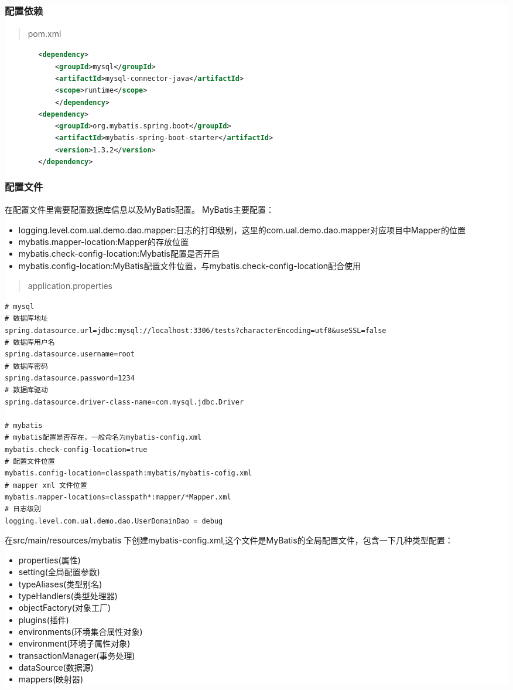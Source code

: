 ### 配置依赖

> pom.xml

```xml
        <dependency>
            <groupId>mysql</groupId>
            <artifactId>mysql-connector-java</artifactId>
            <scope>runtime</scope>
            </dependency>
        <dependency>
            <groupId>org.mybatis.spring.boot</groupId>
            <artifactId>mybatis-spring-boot-starter</artifactId>
            <version>1.3.2</version>
        </dependency>
```

### 配置文件

在配置文件里需要配置数据库信息以及MyBatis配置。
MyBatis主要配置：

- logging.level.com.ual.demo.dao.mapper:日志的打印级别，这里的com.ual.demo.dao.mapper对应项目中Mapper的位置
- mybatis.mapper-location:Mapper的存放位置
- mybatis.check-config-location:Mybatis配置是否开启
- mybatis.config-location:MyBatis配置文件位置，与mybatis.check-config-location配合使用

> application.properties

```
# mysql
# 数据库地址
spring.datasource.url=jdbc:mysql://localhost:3306/tests?characterEncoding=utf8&useSSL=false
# 数据库用户名
spring.datasource.username=root
# 数据库密码
spring.datasource.password=1234
# 数据库驱动
spring.datasource.driver-class-name=com.mysql.jdbc.Driver

# mybatis
# mybatis配置是否存在，一般命名为mybatis-config.xml
mybatis.check-config-location=true
# 配置文件位置
mybatis.config-location=classpath:mybatis/mybatis-cofig.xml
# mapper xml 文件位置
mybatis.mapper-locations=classpath*:mapper/*Mapper.xml
# 日志级别
logging.level.com.ual.demo.dao.UserDomainDao = debug
```

在src/main/resources/mybatis 下创建mybatis-config.xml,这个文件是MyBatis的全局配置文件，包含一下几种类型配置：

- properties(属性)
- setting(全局配置参数)
- typeAliases(类型别名)
- typeHandlers(类型处理器)
- objectFactory(对象工厂)
- plugins(插件)
- environments(环境集合属性对象)
- environment(环境子属性对象)
- transactionManager(事务处理)
- dataSource(数据源)
- mappers(映射器)

